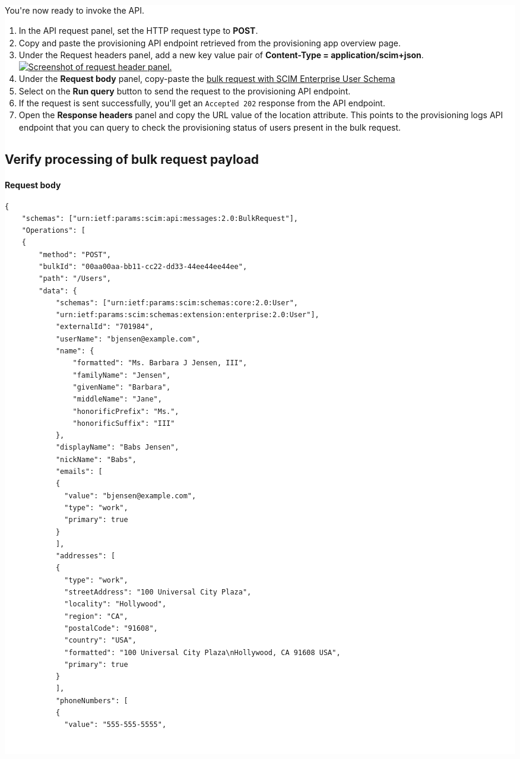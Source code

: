    You're now ready to invoke the API. 
1. In the API request panel, set the HTTP request type to **POST**. 
1. Copy and paste the provisioning API endpoint retrieved from the provisioning app overview page.
1. Under the Request headers panel, add a new key value pair of **Content-Type = application/scim+json**.
     [![Screenshot of request header panel.](media/inbound-provisioning-api-graph-explorer/provisioning-request-header-panel.png)](media/inbound-provisioning-api-graph-explorer/provisioning-request-header-panel.png#lightbox)
1. Under the **Request body** panel, copy-paste the [bulk request with SCIM Enterprise User Schema](#bulk-request-with-scim-enterprise-user-schema)
1. Select on the **Run query** button to send the request to the provisioning API endpoint.
1. If the request is sent successfully, you'll get an `Accepted 202` response from the API endpoint.
1. Open the **Response headers** panel and copy the URL value of the location attribute. This points to the provisioning logs API endpoint that you can query to check the provisioning status of users present in the bulk request.

## Verify processing of bulk request payload
<p><strong>Request body</strong></p>
<pre><code class="lang-http">{
    "schemas": ["urn:ietf:params:scim:api:messages:2.0:BulkRequest"],
    "Operations": [
    {
        "method": "POST",
        "bulkId": "00aa00aa-bb11-cc22-dd33-44ee44ee44ee",
        "path": "/Users",
        "data": {
            "schemas": ["urn:ietf:params:scim:schemas:core:2.0:User",
            "urn:ietf:params:scim:schemas:extension:enterprise:2.0:User"],
            "externalId": "701984",
            "userName": "bjensen@example.com",
            "name": {
                "formatted": "Ms. Barbara J Jensen, III",
                "familyName": "Jensen",
                "givenName": "Barbara",
                "middleName": "Jane",
                "honorificPrefix": "Ms.",
                "honorificSuffix": "III"
            },
            "displayName": "Babs Jensen",
            "nickName": "Babs",
            "emails": [
            {
              "value": "bjensen@example.com",
              "type": "work",
              "primary": true
            }
            ],
            "addresses": [
            {
              "type": "work",
              "streetAddress": "100 Universal City Plaza",
              "locality": "Hollywood",
              "region": "CA",
              "postalCode": "91608",
              "country": "USA",
              "formatted": "100 Universal City Plaza\nHollywood, CA 91608 USA",
              "primary": true
            }
            ],
            "phoneNumbers": [
            {
              "value": "555-555-5555",